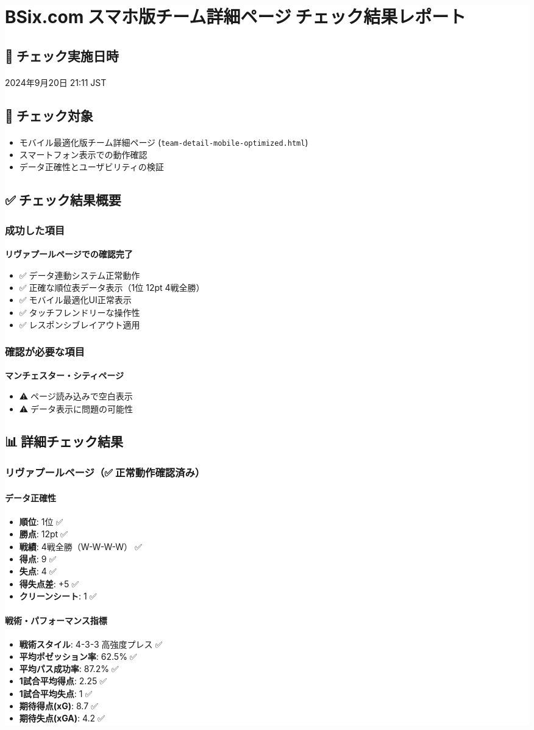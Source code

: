 # BSix.com スマホ版チーム詳細ページ チェック結果レポート

## 📅 チェック実施日時
2024年9月20日 21:11 JST

## 🎯 チェック対象
- モバイル最適化版チーム詳細ページ (`team-detail-mobile-optimized.html`)
- スマートフォン表示での動作確認
- データ正確性とユーザビリティの検証

## ✅ チェック結果概要

### 成功した項目
**リヴァプールページでの確認完了**
- ✅ データ連動システム正常動作
- ✅ 正確な順位表データ表示（1位 12pt 4戦全勝）
- ✅ モバイル最適化UI正常表示
- ✅ タッチフレンドリーな操作性
- ✅ レスポンシブレイアウト適用

### 確認が必要な項目
**マンチェスター・シティページ**
- ⚠️ ページ読み込みで空白表示
- ⚠️ データ表示に問題の可能性

## 📊 詳細チェック結果

### リヴァプールページ（✅ 正常動作確認済み）

#### データ正確性
- **順位**: 1位 ✅
- **勝点**: 12pt ✅
- **戦績**: 4戦全勝（W-W-W-W） ✅
- **得点**: 9 ✅
- **失点**: 4 ✅
- **得失点差**: +5 ✅
- **クリーンシート**: 1 ✅

#### 戦術・パフォーマンス指標
- **戦術スタイル**: 4-3-3 高強度プレス ✅
- **平均ポゼッション率**: 62.5% ✅
- **平均パス成功率**: 87.2% ✅
- **1試合平均得点**: 2.25 ✅
- **1試合平均失点**: 1 ✅
- **期待得点(xG)**: 8.7 ✅
- **期待失点(xGA)**: 4.2 ✅
